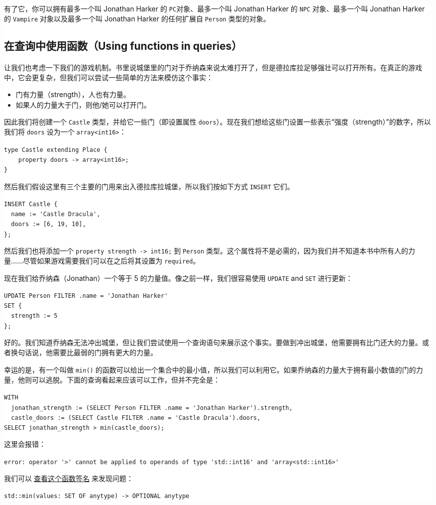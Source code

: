 有了它，你可以拥有最多一个叫 Jonathan Harker 的 `PC`对象、最多一个叫 Jonathan Harker 的 `NPC` 对象、最多一个叫 Jonathan Harker 的 `Vampire` 对象以及最多一个叫 Jonathan Harker 的任何扩展自 `Person` 类型的对象。

## 在查询中使用函数（Using functions in queries）

让我们也考虑一下我们的游戏机制。书里说城堡里的门对于乔纳森来说太难打开了，但是德拉库拉足够强壮可以打开所有。在真正的游戏中，它会更复杂，但我们可以尝试一些简单的方法来模仿这个事实：

- 门有力量（strength），人也有力量。
- 如果人的力量大于门，则他/她可以打开门。

因此我们将创建一个 `Castle` 类型，并给它一些门（即设置属性 `doors`）。现在我们想给这些门设置一些表示“强度（strength）”的数字，所以我们将 `doors` 设为一个 `array<int16>`：

```sdl
type Castle extending Place {
    property doors -> array<int16>;
}
```

然后我们假设这里有三个主要的门用来出入德拉库拉城堡，所以我们按如下方式 `INSERT` 它们。

```edgeql
INSERT Castle {
  name := 'Castle Dracula',
  doors := [6, 19, 10],
};
```

然后我们也将添加一个 `property strength -> int16;` 到 `Person` 类型。这个属性将不是必需的，因为我们并不知道本书中所有人的力量……尽管如果游戏需要我们可以在之后将其设置为 `required`。

现在我们给乔纳森（Jonathan）一个等于 5 的力量值。像之前一样，我们很容易使用 `UPDATE` and `SET` 进行更新：

```edgeql
UPDATE Person FILTER .name = 'Jonathan Harker'
SET {
  strength := 5
};
```

好的。我们知道乔纳森无法冲出城堡，但让我们尝试使用一个查询语句来展示这个事实。要做到冲出城堡，他需要拥有比门还大的力量。或者换句话说，他需要比最弱的门拥有更大的力量。

幸运的是，有一个叫做 `min()` 的函数可以给出一个集合中的最小值，所以我们可以利用它。如果乔纳森的力量大于拥有最小数值的门的力量，他则可以逃脱。下面的查询看起来应该可以工作，但并不完全是：

```edgeql
WITH
  jonathan_strength := (SELECT Person FILTER .name = 'Jonathan Harker').strength,
  castle_doors := (SELECT Castle FILTER .name = 'Castle Dracula').doors,
SELECT jonathan_strength > min(castle_doors);
```

这里会报错：

```
error: operator '>' cannot be applied to operands of type 'std::int16' and 'array<std::int16>'
```

我们可以 [查看这个函数签名](https://edgedb.com/docs/edgeql/funcops/set#function::std::min) 来发现问题：

```
std::min(values: SET OF anytype) -> OPTIONAL anytype
```
